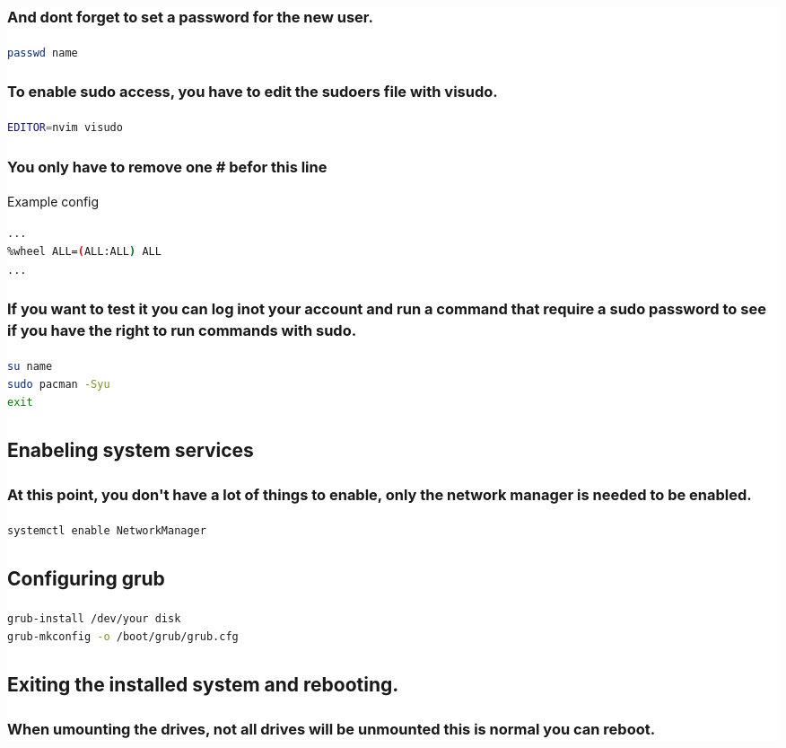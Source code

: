 ### And dont forget to set a password for the new user.

``` bash
passwd name
```

### To enable sudo access, you have to edit the sudoers file with visudo.

``` bash
EDITOR=nvim visudo
```

### You only have to remove one # befor this line

Example config
``` bash
...
%wheel ALL=(ALL:ALL) ALL
...
```

### If you want to test it you can log inot your account and run a command that require a sudo password to see if you have the right to run commands with sudo.

``` bash
su name
sudo pacman -Syu
exit
```

## Enabeling system services

### At this point, you don't have a lot of things to enable, only the network manager is needed to be enabled.

``` bash
systemctl enable NetworkManager
```

## Configuring grub

``` bash
grub-install /dev/your disk
grub-mkconfig -o /boot/grub/grub.cfg
```

## Exiting the installed system and rebooting.

### When umounting the drives, not all drives will be unmounted this is normal you can reboot. 
